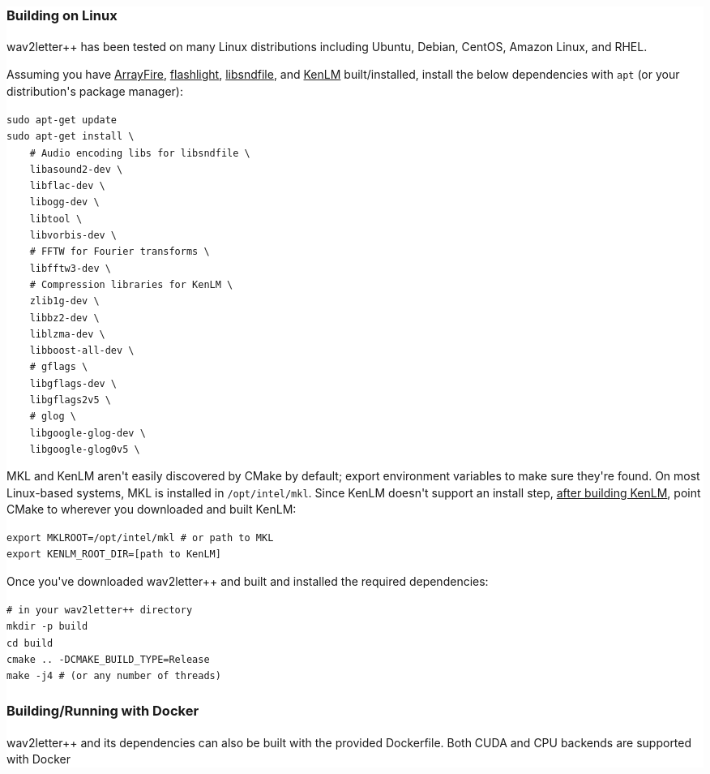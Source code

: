 ### Building on Linux
wav2letter++ has been tested on many Linux distributions including Ubuntu, Debian, CentOS, Amazon Linux, and RHEL.

Assuming you have [ArrayFire](https://github.com/arrayfire/arrayfire/wiki/Build-Instructions-for-Linux), [flashlight](https://fl.readthedocs.io/en/latest/installation.html), [libsndfile](https://github.com/erikd/libsndfile#hacking), and [KenLM](https://github.com/kpu/kenlm#compiling) built/installed, install the below dependencies with `apt` (or your distribution's package manager):
```
sudo apt-get update
sudo apt-get install \
    # Audio encoding libs for libsndfile \
    libasound2-dev \
    libflac-dev \
    libogg-dev \
    libtool \
    libvorbis-dev \
    # FFTW for Fourier transforms \
    libfftw3-dev \
    # Compression libraries for KenLM \
    zlib1g-dev \
    libbz2-dev \
    liblzma-dev \
    libboost-all-dev \
    # gflags \
    libgflags-dev \
    libgflags2v5 \
    # glog \
    libgoogle-glog-dev \
    libgoogle-glog0v5 \
```

MKL and KenLM aren't easily discovered by CMake by default; export environment variables to make sure they're found. On most Linux-based systems, MKL is installed in `/opt/intel/mkl`. Since KenLM doesn't support an install step, [after building KenLM](https://github.com/kpu/kenlm#compiling), point CMake to wherever you downloaded and built KenLM:
```
export MKLROOT=/opt/intel/mkl # or path to MKL
export KENLM_ROOT_DIR=[path to KenLM]
```

Once you've downloaded wav2letter++ and built and installed the required dependencies:
```
# in your wav2letter++ directory
mkdir -p build
cd build
cmake .. -DCMAKE_BUILD_TYPE=Release
make -j4 # (or any number of threads)
```

### Building/Running with Docker

wav2letter++ and its dependencies can also be built with the provided Dockerfile. Both CUDA and CPU backends are supported with Docker

